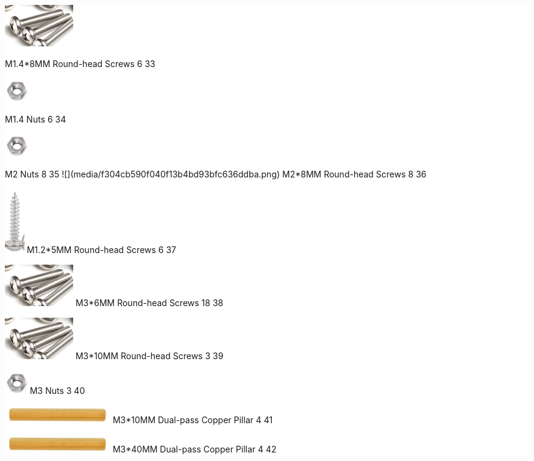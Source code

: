 ![](media/f304cb590f040f13b4bd93bfc636ddba.png)</td>
<td>M1.4*8MM Round-head Screws</td> <td>6</td> </tr> <tr class="even"> <td>33</td> <td>

![](media/fb3d2a6b5e5de551ae702b94a468ab49.png)
</td> <td>M1.4 Nuts</td> <td>6</td> </tr> <tr class="odd"> <td>34</td> <td> 

![](media/fb3d2a6b5e5de551ae702b94a468ab49.png)</td>
<td>M2 Nuts</td> <td>8</td> </tr> <tr class="even"> <td>35</td> <td>
![](media/f304cb590f040f13b4bd93bfc636ddba.png)</td> 
<td>M2*8MM Round-head Screws</td> <td>8</td> </tr> <tr class="odd"> <td>36</td> <td>

![](media/1ae2d251fa671bdbedd375c37ed394aa.png)</td> <td>M1.2*5MM Round-head Screws</td> <td>6</td> </tr> <tr class="even"> <td>37</td> <td>

![](media/f304cb590f040f13b4bd93bfc636ddba.png)</td> <td>M3*6MM Round-head Screws</td> <td>18</td> </tr> <tr class="odd"> <td>38</td> <td>

![](media/f304cb590f040f13b4bd93bfc636ddba.png)</td> <td>M3*10MM Round-head Screws</td> <td>3</td> </tr> <tr class="even"> <td>39</td> <td>

![](media/fb3d2a6b5e5de551ae702b94a468ab49.png)</td> <td>M3 Nuts</td> <td>3</td> </tr> <tr class="odd"> <td>40</td> <td>

![](media/0e0fd3c7109c9fdaae633447ace2452f.png)</td> <td>M3*10MM Dual-pass Copper Pillar</td> <td>4</td> </tr> <tr class="even"> <td>41</td> <td>

![](media/0e0fd3c7109c9fdaae633447ace2452f.png)</td> <td>M3*40MM Dual-pass Copper Pillar</td> <td>4</td> </tr> <tr class="odd"> <td>42</td> <td>
